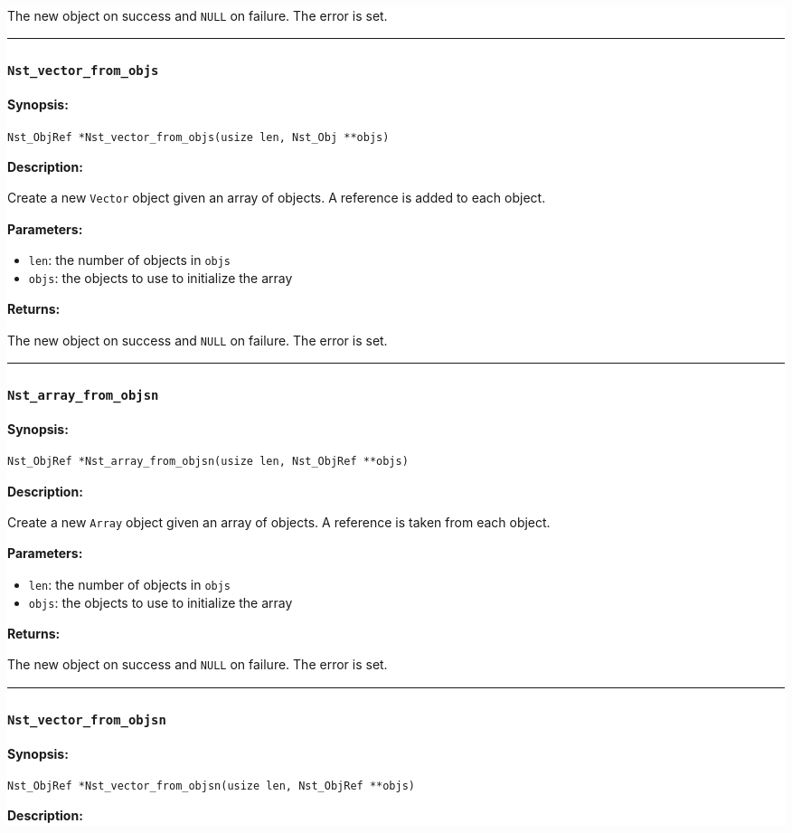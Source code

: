 The new object on success and `NULL` on failure. The error is set.

---

### `Nst_vector_from_objs`

**Synopsis:**

```better-c
Nst_ObjRef *Nst_vector_from_objs(usize len, Nst_Obj **objs)
```

**Description:**

Create a new `Vector` object given an array of objects. A reference is added to
each object.

**Parameters:**

- `len`: the number of objects in `objs`
- `objs`: the objects to use to initialize the array

**Returns:**

The new object on success and `NULL` on failure. The error is set.

---

### `Nst_array_from_objsn`

**Synopsis:**

```better-c
Nst_ObjRef *Nst_array_from_objsn(usize len, Nst_ObjRef **objs)
```

**Description:**

Create a new `Array` object given an array of objects. A reference is taken from
each object.

**Parameters:**

- `len`: the number of objects in `objs`
- `objs`: the objects to use to initialize the array

**Returns:**

The new object on success and `NULL` on failure. The error is set.

---

### `Nst_vector_from_objsn`

**Synopsis:**

```better-c
Nst_ObjRef *Nst_vector_from_objsn(usize len, Nst_ObjRef **objs)
```

**Description:**
